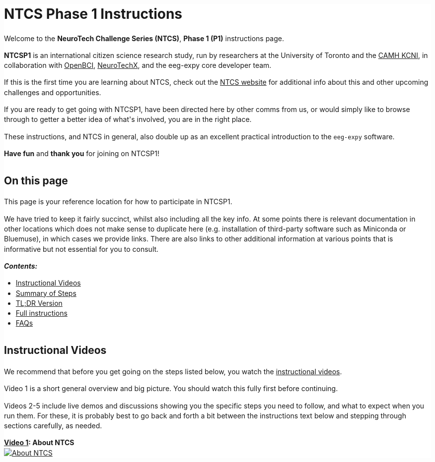 # NTCS Phase 1 Instructions

Welcome to the **NeuroTech Challenge Series (NTCS)**, **Phase 1 (P1)** instructions page. 

**NTCSP1** is an international citizen science research study, run by researchers at the University of Toronto and the [CAMH KCNI](http://www.krembilneuroinformatics.ca), in collaboration with [OpenBCI](https://openbci.com), [NeuroTechX](https://neurotechx.com), and the eeg-expy core developer team.

If this is the first time you are learning about NTCS, check out the [NTCS website](https://neurotech-challenge.com/) for additional info about this and other upcoming challenges and opportunities. 

If you are ready to get going with NTCSP1, have been directed here by other comms from us, or would simply like to browse through to getter a better idea of what's involved, you are in the right place. 

These instructions, and NTCS in general, also double up as an excellent practical introduction to the `eeg-expy` software. 

**Have fun** and **thank you** for joining on NTCSP1!

## On this page

This page is your reference location for how to participate in NTCSP1.  

We have tried to keep it fairly succinct, whilst also including all the key info. At some points there is relevant documentation in other locations which does not make sense to duplicate here (e.g. installation of third-party software such as Miniconda or Bluemuse), in which cases we provide links. There are also links to other additional information at various points that is informative but not essential for you to consult. 

***Contents:***

- [Instructional Videos](#instructional-videos)     
- [Summary of Steps](#summary-of-the-steps)   
- [TL;DR Version](#tl-dr-instructions-version)  
- [Full instructions](#full-step-by-step-instructions)   
- [FAQs](#faqs,-troubleshooting,-gotchas)  




## Instructional Videos

We recommend that before you get going on the steps listed below, you watch the [instructional videos](https://www.youtube.com/playlist?list=PLwFAVRNJkK_gjRQ4SVXa3HDJKy9T0mq0G). 

Video 1 is a short general overview and big picture. You should watch this fully first before continuing. 

Videos 2-5 include live demos and discussions showing you the specific steps you need to follow, and what to expect when you run them. For these, it is probably best to go back and forth a bit between the instructions text below and stepping through sections carefully, as needed.  


**[Video 1](https://www.youtube.com/watch?v=LdRG1DFqx5w): About NTCS**  
[![ About NTCS](http://img.youtube.com/vi/LdRG1DFqx5w/0.jpg)](https://youtu.be/LdRG1DFqx5w?t=1s "About NTCS")  

